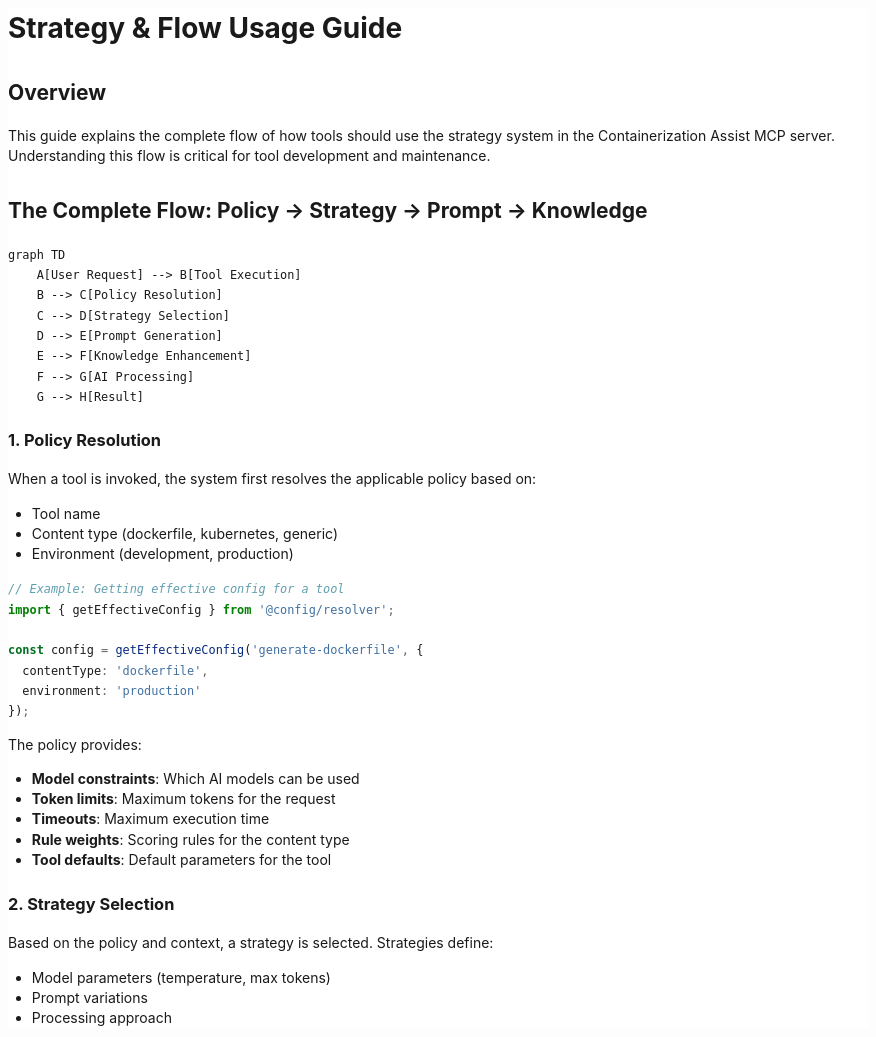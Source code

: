 # Strategy & Flow Usage Guide

## Overview

This guide explains the complete flow of how tools should use the strategy system in the Containerization Assist MCP server. Understanding this flow is critical for tool development and maintenance.

## The Complete Flow: Policy → Strategy → Prompt → Knowledge

```mermaid
graph TD
    A[User Request] --> B[Tool Execution]
    B --> C[Policy Resolution]
    C --> D[Strategy Selection]
    D --> E[Prompt Generation]
    E --> F[Knowledge Enhancement]
    F --> G[AI Processing]
    G --> H[Result]
```

### 1. Policy Resolution

When a tool is invoked, the system first resolves the applicable policy based on:
- Tool name
- Content type (dockerfile, kubernetes, generic)
- Environment (development, production)

```typescript
// Example: Getting effective config for a tool
import { getEffectiveConfig } from '@config/resolver';

const config = getEffectiveConfig('generate-dockerfile', {
  contentType: 'dockerfile',
  environment: 'production'
});
```

The policy provides:
- **Model constraints**: Which AI models can be used
- **Token limits**: Maximum tokens for the request
- **Timeouts**: Maximum execution time
- **Rule weights**: Scoring rules for the content type
- **Tool defaults**: Default parameters for the tool

### 2. Strategy Selection

Based on the policy and context, a strategy is selected. Strategies define:
- Model parameters (temperature, max tokens)
- Prompt variations
- Processing approach
